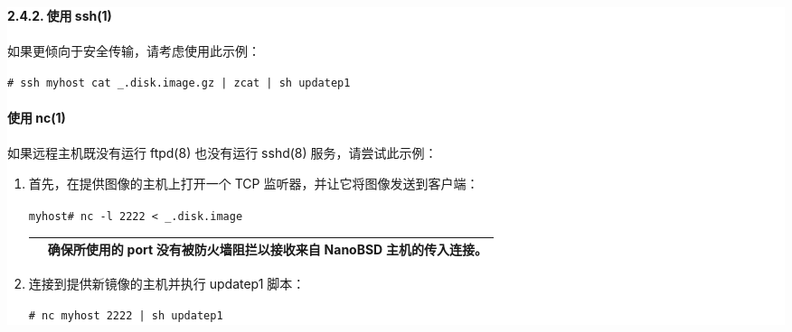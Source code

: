 #### 2.4.2. 使用 ssh(1)

如果更倾向于安全传输，请考虑使用此示例：

```
# ssh myhost cat _.disk.image.gz | zcat | sh updatep1
```

#### 使用 nc(1)

如果远程主机既没有运行 ftpd(8) 也没有运行 sshd(8) 服务，请尝试此示例：

1. 首先，在提供图像的主机上打开一个 TCP 监听器，并让它将图像发送到客户端：

   ```
   myhost# nc -l 2222 < _.disk.image
   ```

   |     | 确保所使用的 port 没有被防火墙阻拦以接收来自 NanoBSD 主机的传入连接。 |
   | --- | --------------------------------------------------------------------- |

2. 连接到提供新镜像的主机并执行 updatep1 脚本：

   ```
   # nc myhost 2222 | sh updatep1
   ```
